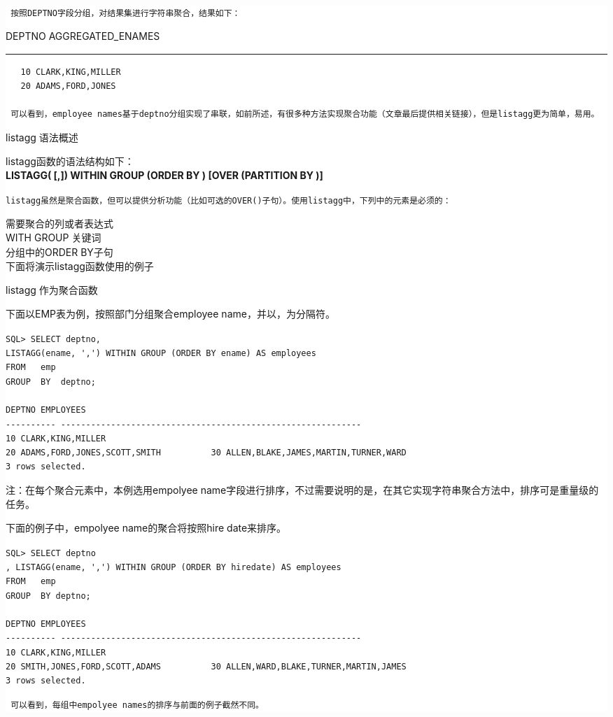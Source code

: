      按照DEPTNO字段分组，对结果集进行字符串聚合，结果如下：
    

DEPTNO AGGREGATED_ENAMES

* * *

       10 CLARK,KING,MILLER
       20 ADAMS,FORD,JONES
    
     可以看到，employee names基于deptno分组实现了串联，如前所述，有很多种方法实现聚合功能（文章最后提供相关链接），但是listagg更为简单，易用。
    

listagg 语法概述

listagg函数的语法结构如下：  
**LISTAGG( [,]) WITHIN GROUP (ORDER BY ) [OVER (PARTITION BY )]**

    listagg虽然是聚合函数，但可以提供分析功能（比如可选的OVER()子句）。使用listagg中，下列中的元素是必须的：
    

需要聚合的列或者表达式  
WITH GROUP 关键词  
分组中的ORDER BY子句  
下面将演示listagg函数使用的例子

listagg 作为聚合函数

下面以EMP表为例，按照部门分组聚合employee name，并以，为分隔符。

<pre><code class="sql">SQL&gt; SELECT deptno,  
LISTAGG(ename, ',') WITHIN GROUP (ORDER BY ename) AS employees  
FROM   emp 
GROUP  BY  deptno;    

DEPTNO EMPLOYEES  
---------- ------------------------------------------------------------          
10 CLARK,KING,MILLER          
20 ADAMS,FORD,JONES,SCOTT,SMITH          30 ALLEN,BLAKE,JAMES,MARTIN,TURNER,WARD    
3 rows selected.
</code></pre>

注：在每个聚合元素中，本例选用empolyee name字段进行排序，不过需要说明的是，在其它实现字符串聚合方法中，排序可是重量级的任务。

下面的例子中，empolyee name的聚合将按照hire date来排序。

<pre><code class="sql">SQL&gt; SELECT deptno
, LISTAGG(ename, ',') WITHIN GROUP (ORDER BY hiredate) AS employees
FROM   emp
GROUP  BY deptno;

DEPTNO EMPLOYEES  
---------- ------------------------------------------------------------          
10 CLARK,KING,MILLER          
20 SMITH,JONES,FORD,SCOTT,ADAMS          30 ALLEN,WARD,BLAKE,TURNER,MARTIN,JAMES    
3 rows selected.
</code></pre>

     可以看到，每组中empolyee names的排序与前面的例子截然不同。
    
